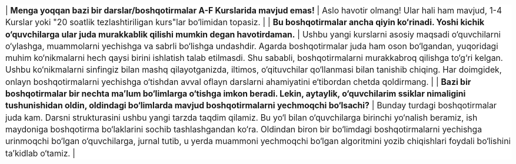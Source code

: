| **Menga yoqqan bazi bir darslar/boshqotirmalar A-F Kurslarida mavjud emas!**                                                                                                                                                 | Aslo havotir olmang! Ular hali ham mavjud, 1-4 Kurslar yoki "20 soatlik tezlashtiriligan kurs"lar bo‘limidan topasiz.                                                                                                                                                                                                                                                                                                                                                                                                                                                  |
| **Bu boshqotirmalar ancha qiyin ko‘rinadi.  Yoshi kichik o‘quvchilarga ular juda murakkablik qilishi mumkin degan havotirdaman.**                                                                                            | Ushbu yangi kurslarni asosiy maqsadi o‘quvchilarni o‘ylashga, muammolarni yechishga va sabrli bo‘lishga undashdir.  Agarda boshqotirmalar juda ham oson bo‘lgandan, yuqoridagi muhim ko‘nikmalarni hech qaysi birini ishlatish talab etilmasdi.  Shu sababli, boshqotirmalarni murakkabroq qilishga to‘g‘ri kelgan.  Ushbu ko‘nikmalarni sinfingiz bilan mashq qilayotganizda, iltimos, o‘qituvchilar qo‘llanmasi bilan tanishib chiqing.  Har doimgidek, onlayn boshqotirmalarni yechishga o‘tishdan avval oflayn darslarni ahamiyatini e‘tibordan chetda qoldirmang. |
| **Bazi bir boshqotirmalar bir nechta ma’lum bo‘limlarga o‘tishga imkon beradi.  Lekin, aytaylik, o‘quvchilarim ssiklar nimaligini tushunishidan oldin, oldindagi bo‘limlarda mavjud boshqotirmalarni yechmoqchi bo‘lsachi?** | Bunday turdagi boshqotirmalar juda kam. Darsni strukturasini ushbu yangi tarzda taqdim qilamiz.  Bu yo‘l bilan o‘quvchilarga birinchi yo‘nalish beramiz, ish maydoniga boshqotirma bo‘laklarini sochib tashlashgandan ko‘ra.  Oldindan biron bir bo‘limdagi boshqotirmalarni yechishga urinmoqchi bo‘lgan o‘quvchilarga, jurnal tutib, u yerda muammoni yechmoqchi bo‘lgan algoritmini yozib chiqishlari foydali bo‘lishini ta’kidlab o‘tamiz.                                                                                                                         |


